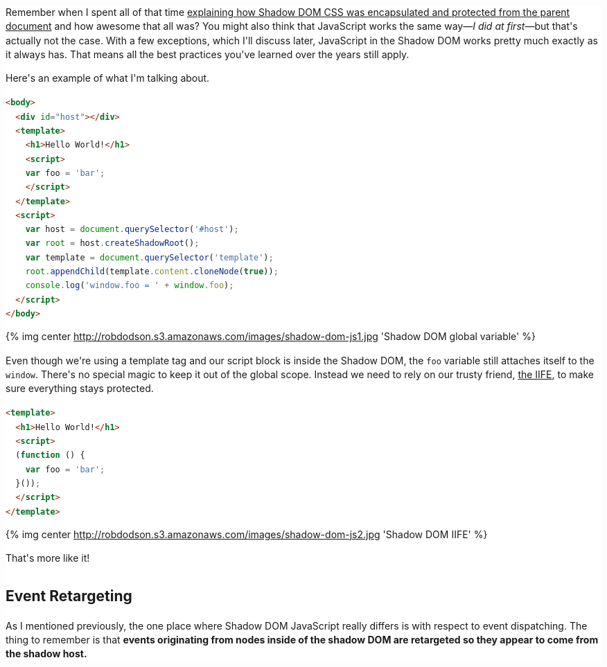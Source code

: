 Remember when I spent all of that time [explaining how Shadow DOM CSS was encapsulated and protected from the parent document](/blog/2013/08/28/shadow-dom-styles/) and how awesome that all was? You might also think that JavaScript works the same way—*I did at first*—but that's actually not the case. With a few exceptions, which I'll discuss later, JavaScript in the Shadow DOM works pretty much exactly as it always has. That means all the best practices you've learned over the years still apply.

Here's an example of what I'm talking about.

```html
<body>
  <div id="host"></div>
  <template>
    <h1>Hello World!</h1>
    <script>
    var foo = 'bar';
    </script>
  </template>
  <script>
    var host = document.querySelector('#host');
    var root = host.createShadowRoot();
    var template = document.querySelector('template');
    root.appendChild(template.content.cloneNode(true));
    console.log('window.foo = ' + window.foo);
  </script>
</body>
```
{% img center http://robdodson.s3.amazonaws.com/images/shadow-dom-js1.jpg 'Shadow DOM global variable' %}

Even though we're using a template tag and our script block is inside the Shadow DOM, the `foo` variable still attaches itself to the `window`. There's no special magic to keep it out of the global scope. Instead we need to rely on our trusty friend, [the IIFE](http://en.wikipedia.org/wiki/Immediately-invoked_function_expression), to make sure everything stays protected.

```html
<template>
  <h1>Hello World!</h1>
  <script>
  (function () {
    var foo = 'bar';
  }());
  </script>
</template>
```

{% img center http://robdodson.s3.amazonaws.com/images/shadow-dom-js2.jpg 'Shadow DOM IIFE' %}

That's more like it!

## Event Retargeting <a href="#" id="event-retargeting"></a>

As I mentioned previously, the one place where Shadow DOM JavaScript really differs is with respect to event dispatching. The thing to remember is that **events originating from nodes inside of the shadow DOM are retargeted so they appear to come from the shadow host.**
